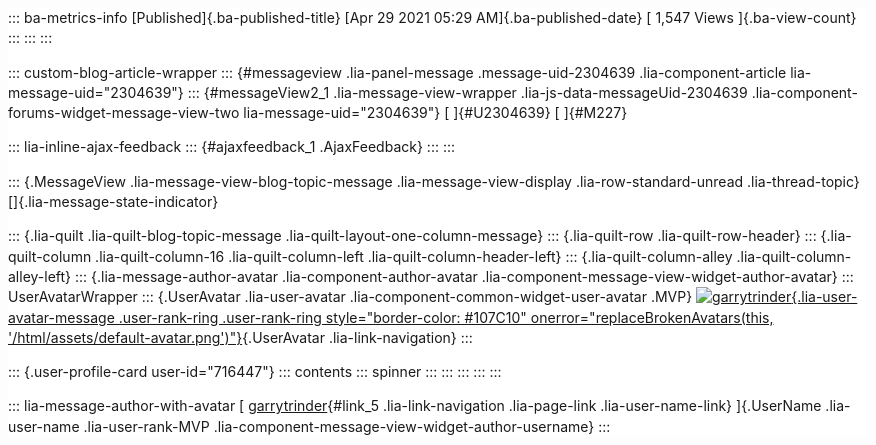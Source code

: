 ::: ba-metrics-info
[Published]{.ba-published-title} [Apr 29 2021 05:29
AM]{.ba-published-date} [ 1,547 Views ]{.ba-view-count}
:::
:::
:::

::: custom-blog-article-wrapper
::: {#messageview .lia-panel-message .message-uid-2304639 .lia-component-article lia-message-uid="2304639"}
::: {#messageView2_1 .lia-message-view-wrapper .lia-js-data-messageUid-2304639 .lia-component-forums-widget-message-view-two lia-message-uid="2304639"}
[ ]{#U2304639} [ ]{#M227}

::: lia-inline-ajax-feedback
::: {#ajaxfeedback_1 .AjaxFeedback}
:::
:::

::: {.MessageView .lia-message-view-blog-topic-message .lia-message-view-display .lia-row-standard-unread .lia-thread-topic}
[]{.lia-message-state-indicator}

::: {.lia-quilt .lia-quilt-blog-topic-message .lia-quilt-layout-one-column-message}
::: {.lia-quilt-row .lia-quilt-row-header}
::: {.lia-quilt-column .lia-quilt-column-16 .lia-quilt-column-left .lia-quilt-column-header-left}
::: {.lia-quilt-column-alley .lia-quilt-column-alley-left}
::: {.lia-message-author-avatar .lia-component-author-avatar .lia-component-message-view-widget-author-avatar}
::: UserAvatarWrapper
::: {.UserAvatar .lia-user-avatar .lia-component-common-widget-user-avatar .MVP}
[![garrytrinder](https://techcommunity.microsoft.com/t5/image/serverpage/image-id/258918i67D72DC639E9060F/image-dimensions/40x40/image-coordinates/441%2C0%2C2572%2C2130?v=v2 "garrytrinder"){.lia-user-avatar-message
.user-rank-ring .user-rank-ring style="border-color: #107C10"
onerror="replaceBrokenAvatars(this, '/html/assets/default-avatar.png')"}](/t5/user/viewprofilepage/user-id/716447){.UserAvatar
.lia-link-navigation}
:::

::: {.user-profile-card user-id="716447"}
::: contents
::: spinner
:::
:::
:::
:::
:::

::: lia-message-author-with-avatar
[
[garrytrinder](https://techcommunity.microsoft.com/t5/user/viewprofilepage/user-id/716447){#link_5
.lia-link-navigation .lia-page-link .lia-user-name-link} ]{.UserName
.lia-user-name .lia-user-rank-MVP
.lia-component-message-view-widget-author-username}
:::
